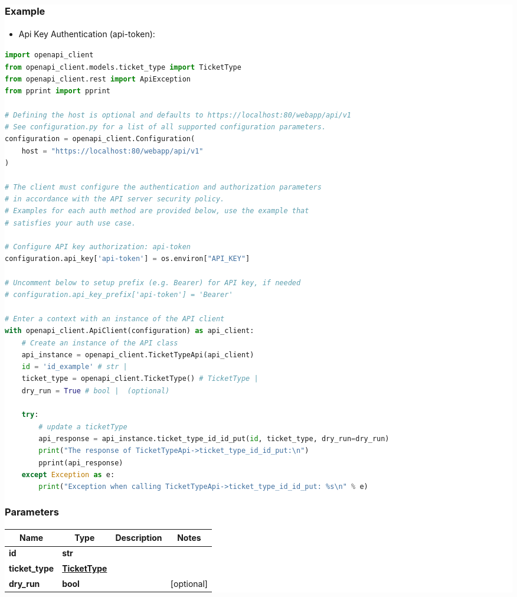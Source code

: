 ### Example

* Api Key Authentication (api-token):

```python
import openapi_client
from openapi_client.models.ticket_type import TicketType
from openapi_client.rest import ApiException
from pprint import pprint

# Defining the host is optional and defaults to https://localhost:80/webapp/api/v1
# See configuration.py for a list of all supported configuration parameters.
configuration = openapi_client.Configuration(
    host = "https://localhost:80/webapp/api/v1"
)

# The client must configure the authentication and authorization parameters
# in accordance with the API server security policy.
# Examples for each auth method are provided below, use the example that
# satisfies your auth use case.

# Configure API key authorization: api-token
configuration.api_key['api-token'] = os.environ["API_KEY"]

# Uncomment below to setup prefix (e.g. Bearer) for API key, if needed
# configuration.api_key_prefix['api-token'] = 'Bearer'

# Enter a context with an instance of the API client
with openapi_client.ApiClient(configuration) as api_client:
    # Create an instance of the API class
    api_instance = openapi_client.TicketTypeApi(api_client)
    id = 'id_example' # str | 
    ticket_type = openapi_client.TicketType() # TicketType | 
    dry_run = True # bool |  (optional)

    try:
        # update a ticketType
        api_response = api_instance.ticket_type_id_id_put(id, ticket_type, dry_run=dry_run)
        print("The response of TicketTypeApi->ticket_type_id_id_put:\n")
        pprint(api_response)
    except Exception as e:
        print("Exception when calling TicketTypeApi->ticket_type_id_id_put: %s\n" % e)
```



### Parameters


Name | Type | Description  | Notes
------------- | ------------- | ------------- | -------------
 **id** | **str**|  | 
 **ticket_type** | [**TicketType**](TicketType.md)|  | 
 **dry_run** | **bool**|  | [optional] 
